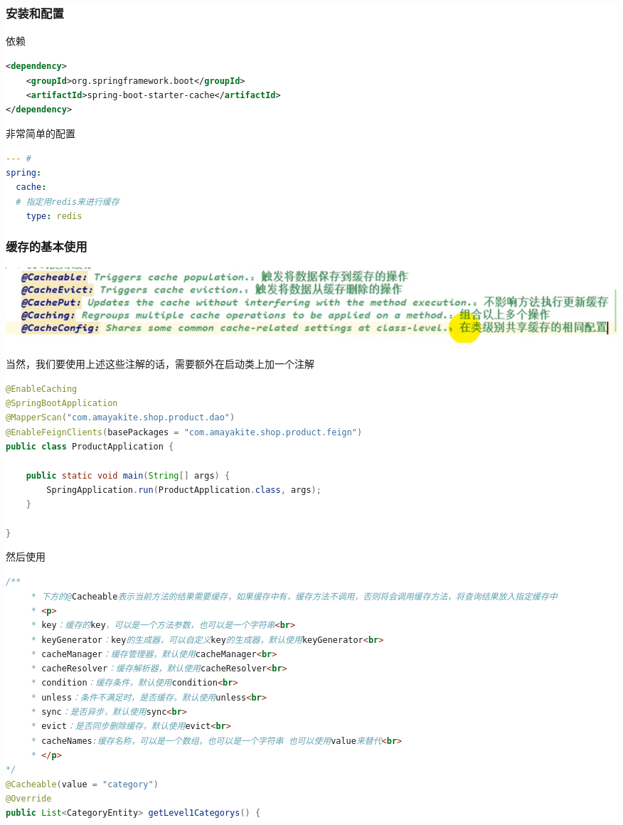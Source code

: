 ### 安装和配置

依赖

```xml
<dependency>
    <groupId>org.springframework.boot</groupId>
    <artifactId>spring-boot-starter-cache</artifactId>
</dependency>

```

非常简单的配置

```yaml
--- #
spring:
  cache:
  # 指定用redis来进行缓存
    type: redis
```

### 缓存的基本使用

![image-20220202183723341](/images/Java/SpringCloud/19-分布式缓存/image-20220202183723341.png)

当然，我们要使用上述这些注解的话，需要额外在启动类上加一个注解

```java {1}
@EnableCaching
@SpringBootApplication
@MapperScan("com.amayakite.shop.product.dao")
@EnableFeignClients(basePackages = "com.amayakite.shop.product.feign")
public class ProductApplication {

    public static void main(String[] args) {
        SpringApplication.run(ProductApplication.class, args);
    }

}
```

然后使用

```java
/**
     * 下方的@Cacheable表示当前方法的结果需要缓存，如果缓存中有，缓存方法不调用，否则将会调用缓存方法，将查询结果放入指定缓存中
     * <p>
     * key：缓存的key，可以是一个方法参数，也可以是一个字符串<br>
     * keyGenerator：key的生成器，可以自定义key的生成器，默认使用keyGenerator<br>
     * cacheManager：缓存管理器，默认使用cacheManager<br>
     * cacheResolver：缓存解析器，默认使用cacheResolver<br>
     * condition：缓存条件，默认使用condition<br>
     * unless：条件不满足时，是否缓存，默认使用unless<br>
     * sync：是否异步，默认使用sync<br>
     * evict：是否同步删除缓存，默认使用evict<br>
     * cacheNames:缓存名称，可以是一个数组，也可以是一个字符串 也可以使用value来替代<br>
     * </p>
*/
@Cacheable(value = "category")
@Override
public List<CategoryEntity> getLevel1Categorys() {
```